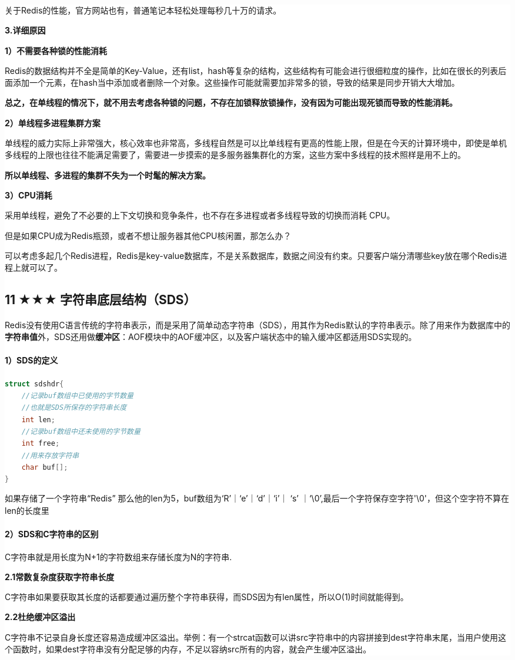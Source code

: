 关于Redis的性能，官方网站也有，普通笔记本轻松处理每秒几十万的请求。

**3.详细原因**

**1）不需要各种锁的性能消耗**

Redis的数据结构并不全是简单的Key-Value，还有list，hash等复杂的结构，这些结构有可能会进行很细粒度的操作，比如在很长的列表后面添加一个元素，在hash当中添加或者删除一个对象。这些操作可能就需要加非常多的锁，导致的结果是同步开销大大增加。

**总之，在单线程的情况下，就不用去考虑各种锁的问题，不存在加锁释放锁操作，没有因为可能出现死锁而导致的性能消耗。**

**2）单线程多进程集群方案**

单线程的威力实际上非常强大，核心效率也非常高，多线程自然是可以比单线程有更高的性能上限，但是在今天的计算环境中，即使是单机多线程的上限也往往不能满足需要了，需要进一步摸索的是多服务器集群化的方案，这些方案中多线程的技术照样是用不上的。

**所以单线程、多进程的集群不失为一个时髦的解决方案。**

**3）CPU消耗**

采用单线程，避免了不必要的上下文切换和竞争条件，也不存在多进程或者多线程导致的切换而消耗 CPU。

但是如果CPU成为Redis瓶颈，或者不想让服务器其他CPU核闲置，那怎么办？

可以考虑多起几个Redis进程，Redis是key-value数据库，不是关系数据库，数据之间没有约束。只要客户端分清哪些key放在哪个Redis进程上就可以了。

 

## 11 ★★★ 字符串底层结构（SDS）

Redis没有使用C语言传统的字符串表示，而是采用了简单动态字符串（SDS），用其作为Redis默认的字符串表示。除了用来作为数据库中的**字符串值**外，SDS还用做**缓冲区**：AOF模块中的AOF缓冲区，以及客户端状态中的输入缓冲区都适用SDS实现的。

#### 1）SDS的定义

```c
struct sdshdr{
	//记录buf数组中已使用的字节数量
	//也就是SDS所保存的字符串长度
	int len;
	//记录buf数组中还未使用的字节数量
	int free;
	//用来存放字符串
	char buf[];
}
```

如果存储了一个字符串“Redis” 那么他的len为5，buf数组为‘R’｜‘e’｜‘d’｜‘i’｜ ‘s’ ｜‘\0’,最后一个字符保存空字符'\0'，但这个空字符不算在len的长度里

#### 2）SDS和C字符串的区别

C字符串就是用长度为N+1的字符数组来存储长度为N的字符串.

**2.1常数复杂度获取字符串长度**

C字符串如果要获取其长度的话都要通过遍历整个字符串获得，而SDS因为有len属性，所以O(1)时间就能得到。

**2.2杜绝缓冲区溢出**

C字符串不记录自身长度还容易造成缓冲区溢出。举例：有一个strcat函数可以讲src字符串中的内容拼接到dest字符串末尾，当用户使用这个函数时，如果dest字符串没有分配足够的内存，不足以容纳src所有的内容，就会产生缓冲区溢出。
